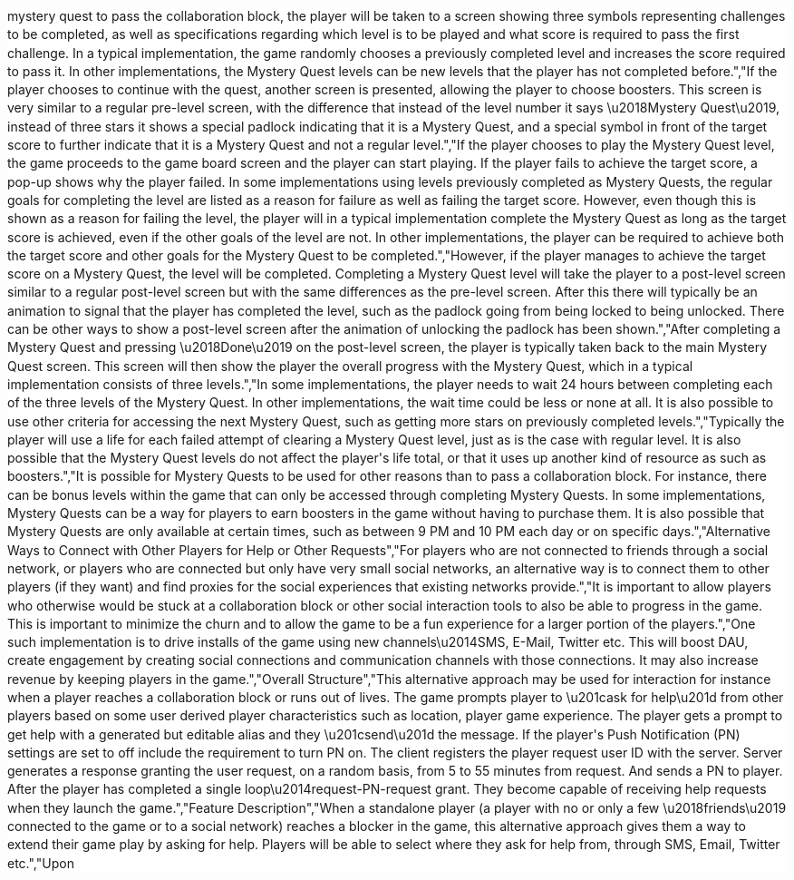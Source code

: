 mystery quest to pass the collaboration block, the player will be taken to a screen showing three symbols representing challenges to be completed, as well as specifications regarding which level is to be played and what score is required to pass the first challenge. In a typical implementation, the game randomly chooses a previously completed level and increases the score required to pass it. In other implementations, the Mystery Quest levels can be new levels that the player has not completed before.","If the player chooses to continue with the quest, another screen is presented, allowing the player to choose boosters. This screen is very similar to a regular pre-level screen, with the difference that instead of the level number it says \u2018Mystery Quest\u2019, instead of three stars it shows a special padlock indicating that it is a Mystery Quest, and a special symbol in front of the target score to further indicate that it is a Mystery Quest and not a regular level.","If the player chooses to play the Mystery Quest level, the game proceeds to the game board screen and the player can start playing. If the player fails to achieve the target score, a pop-up shows why the player failed. In some implementations using levels previously completed as Mystery Quests, the regular goals for completing the level are listed as a reason for failure as well as failing the target score. However, even though this is shown as a reason for failing the level, the player will in a typical implementation complete the Mystery Quest as long as the target score is achieved, even if the other goals of the level are not. In other implementations, the player can be required to achieve both the target score and other goals for the Mystery Quest to be completed.","However, if the player manages to achieve the target score on a Mystery Quest, the level will be completed. Completing a Mystery Quest level will take the player to a post-level screen similar to a regular post-level screen but with the same differences as the pre-level screen. After this there will typically be an animation to signal that the player has completed the level, such as the padlock going from being locked to being unlocked. There can be other ways to show a post-level screen after the animation of unlocking the padlock has been shown.","After completing a Mystery Quest and pressing \u2018Done\u2019 on the post-level screen, the player is typically taken back to the main Mystery Quest screen. This screen will then show the player the overall progress with the Mystery Quest, which in a typical implementation consists of three levels.","In some implementations, the player needs to wait 24 hours between completing each of the three levels of the Mystery Quest. In other implementations, the wait time could be less or none at all. It is also possible to use other criteria for accessing the next Mystery Quest, such as getting more stars on previously completed levels.","Typically the player will use a life for each failed attempt of clearing a Mystery Quest level, just as is the case with regular level. It is also possible that the Mystery Quest levels do not affect the player's life total, or that it uses up another kind of resource as such as boosters.","It is possible for Mystery Quests to be used for other reasons than to pass a collaboration block. For instance, there can be bonus levels within the game that can only be accessed through completing Mystery Quests. In some implementations, Mystery Quests can be a way for players to earn boosters in the game without having to purchase them. It is also possible that Mystery Quests are only available at certain times, such as between 9 PM and 10 PM each day or on specific days.","Alternative Ways to Connect with Other Players for Help or Other Requests","For players who are not connected to friends through a social network, or players who are connected but only have very small social networks, an alternative way is to connect them to other players (if they want) and find proxies for the social experiences that existing networks provide.","It is important to allow players who otherwise would be stuck at a collaboration block or other social interaction tools to also be able to progress in the game. This is important to minimize the churn and to allow the game to be a fun experience for a larger portion of the players.","One such implementation is to drive installs of the game using new channels\u2014SMS, E-Mail, Twitter etc. This will boost DAU, create engagement by creating social connections and communication channels with those connections. It may also increase revenue by keeping players in the game.","Overall Structure","This alternative approach may be used for interaction for instance when a player reaches a collaboration block or runs out of lives. The game prompts player to \u201cask for help\u201d from other players based on some user derived player characteristics such as location, player game experience. The player gets a prompt to get help with a generated but editable alias and they \u201csend\u201d the message. If the player's Push Notification (PN) settings are set to off include the requirement to turn PN on. The client registers the player request user ID with the server. Server generates a response granting the user request, on a random basis, from 5 to 55 minutes from request. And sends a PN to player. After the player has completed a single loop\u2014request-PN-request grant. They become capable of receiving help requests when they launch the game.","Feature Description","When a standalone player (a player with no or only a few \u2018friends\u2019 connected to the game or to a social network) reaches a blocker in the game, this alternative approach gives them a way to extend their game play by asking for help. Players will be able to select where they ask for help from, through SMS, Email, Twitter etc.","Upon